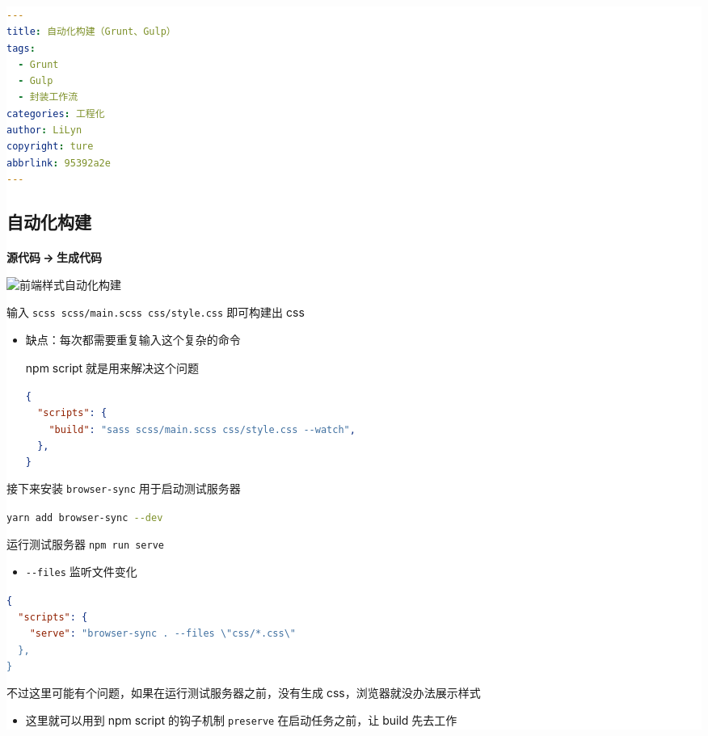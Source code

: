 ```yaml
---
title: 自动化构建（Grunt、Gulp）
tags:
  - Grunt
  - Gulp
  - 封装工作流
categories: 工程化
author: LiLyn
copyright: ture
abbrlink: 95392a2e
---
```


## 自动化构建

**源代码 -> 生成代码**

![前端样式自动化构建](https://gitee.com/lilyn/pic/raw/master/lagoulearn-img/%E5%89%8D%E7%AB%AF%E6%A0%B7%E5%BC%8F%E8%87%AA%E5%8A%A8%E5%8C%96%E6%9E%84%E5%BB%BA.png)



输入 `scss scss/main.scss css/style.css` 即可构建出 css

- 缺点：每次都需要重复输入这个复杂的命令

  npm script 就是用来解决这个问题

  ```json
  {
    "scripts": {
      "build": "sass scss/main.scss css/style.css --watch",
    },
  }
  ```

接下来安装 `browser-sync` 用于启动测试服务器

```bash
yarn add browser-sync --dev
```

运行测试服务器 `npm run serve`

- `--files` 监听文件变化

```json
{
  "scripts": {
    "serve": "browser-sync . --files \"css/*.css\"
  },
}
```

不过这里可能有个问题，如果在运行测试服务器之前，没有生成 css，浏览器就没办法展示样式

- 这里就可以用到 npm script 的钩子机制 `preserve` 在启动任务之前，让 build 先去工作
